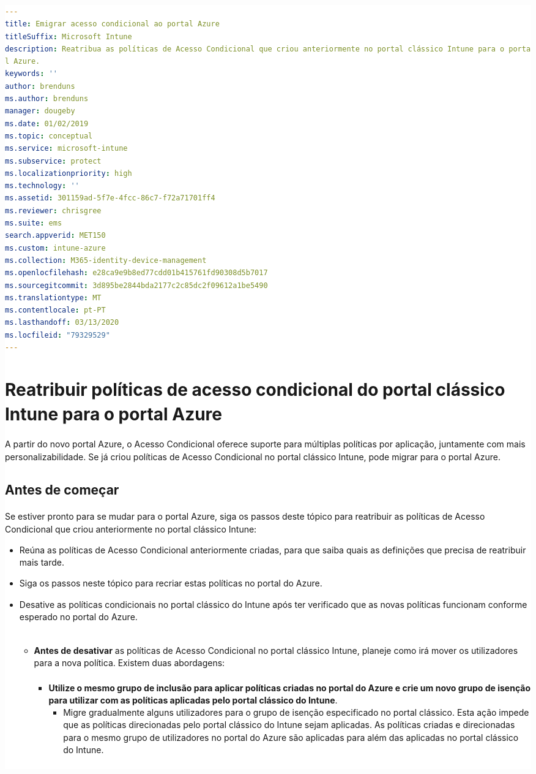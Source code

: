```yaml
---
title: Emigrar acesso condicional ao portal Azure
titleSuffix: Microsoft Intune
description: Reatribua as políticas de Acesso Condicional que criou anteriormente no portal clássico Intune para o portal Azure.
keywords: ''
author: brenduns
ms.author: brenduns
manager: dougeby
ms.date: 01/02/2019
ms.topic: conceptual
ms.service: microsoft-intune
ms.subservice: protect
ms.localizationpriority: high
ms.technology: ''
ms.assetid: 301159ad-5f7e-4fcc-86c7-f72a71701ff4
ms.reviewer: chrisgree
ms.suite: ems
search.appverid: MET150
ms.custom: intune-azure
ms.collection: M365-identity-device-management
ms.openlocfilehash: e28ca9e9b8ed77cdd01b415761fd90308d5b7017
ms.sourcegitcommit: 3d895be2844bda2177c2c85dc2f09612a1be5490
ms.translationtype: MT
ms.contentlocale: pt-PT
ms.lasthandoff: 03/13/2020
ms.locfileid: "79329529"
---
```

# <a name="reassign-conditional-access-policies-from-intune-classic-portal-to-the-azure-portal"></a>Reatribuir políticas de acesso condicional do portal clássico Intune para o portal Azure

A partir do novo portal Azure, o Acesso Condicional oferece suporte para múltiplas políticas por aplicação, juntamente com mais personalizabilidade. Se já criou políticas de Acesso Condicional no portal clássico Intune, pode migrar para o portal Azure. 

## <a name="before-you-begin"></a>Antes de começar

Se estiver pronto para se mudar para o portal Azure, siga os passos deste tópico para reatribuir as políticas de Acesso Condicional que criou anteriormente no portal clássico Intune:

- Reúna as políticas de Acesso Condicional anteriormente criadas, para que saiba quais as definições que precisa de reatribuir mais tarde.

- Siga os passos neste tópico para recriar estas políticas no portal do Azure.

- Desative as políticas condicionais no portal clássico do Intune após ter verificado que as novas políticas funcionam conforme esperado no portal do Azure.
<br /><br />
  - **Antes de desativar** as políticas de Acesso Condicional no portal clássico Intune, planeje como irá mover os utilizadores para a nova política. Existem duas abordagens:
<br /><br />
    - **Utilize o mesmo grupo de inclusão para aplicar políticas criadas no portal do Azure e crie um novo grupo de isenção para utilizar com as políticas aplicadas pelo portal clássico do Intune**.
      - Migre gradualmente alguns utilizadores para o grupo de isenção especificado no portal clássico. Esta ação impede que as políticas direcionadas pelo portal clássico do Intune sejam aplicadas. As políticas criadas e direcionadas para o mesmo grupo de utilizadores no portal do Azure são aplicadas para além das aplicadas no portal clássico do Intune. 
<br /><br />